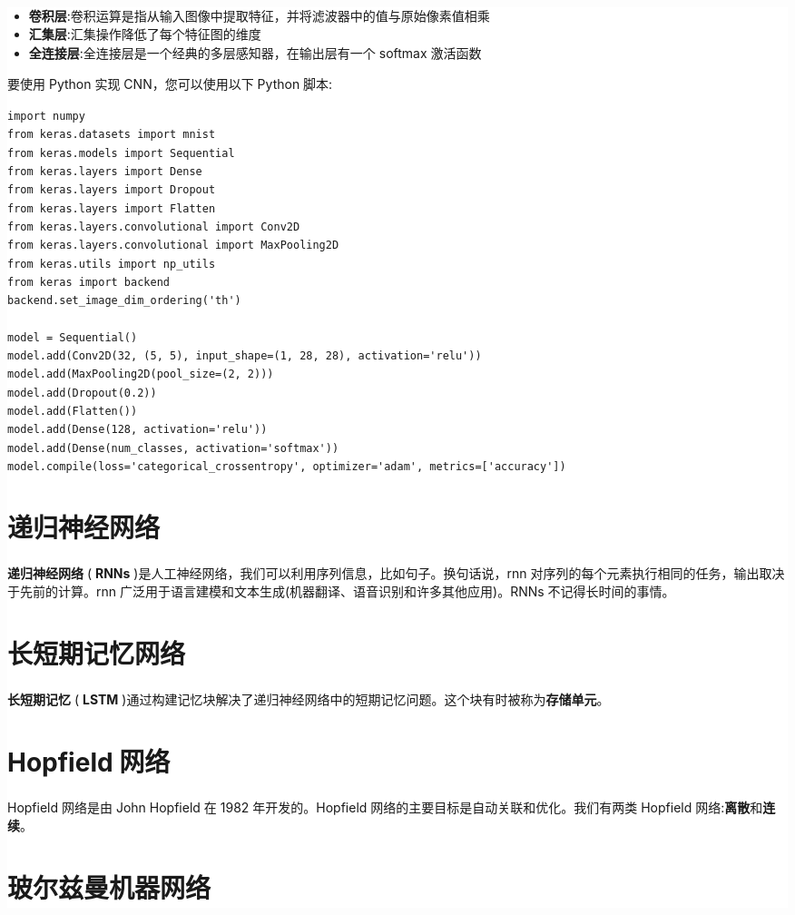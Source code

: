 *   **卷积层**:卷积运算是指从输入图像中提取特征，并将滤波器中的值与原始像素值相乘
*   **汇集层**:汇集操作降低了每个特征图的维度
*   **全连接层**:全连接层是一个经典的多层感知器，在输出层有一个 softmax 激活函数

要使用 Python 实现 CNN，您可以使用以下 Python 脚本:

```
import numpy
from keras.datasets import mnist
from keras.models import Sequential
from keras.layers import Dense
from keras.layers import Dropout
from keras.layers import Flatten
from keras.layers.convolutional import Conv2D
from keras.layers.convolutional import MaxPooling2D
from keras.utils import np_utils
from keras import backend 
backend.set_image_dim_ordering('th')

model = Sequential()
model.add(Conv2D(32, (5, 5), input_shape=(1, 28, 28), activation='relu'))
model.add(MaxPooling2D(pool_size=(2, 2)))
model.add(Dropout(0.2))
model.add(Flatten())
model.add(Dense(128, activation='relu'))
model.add(Dense(num_classes, activation='softmax'))
model.compile(loss='categorical_crossentropy', optimizer='adam', metrics=['accuracy'])
```

<title>Recurrent Neural Networks (RNNs)</title> 

# 递归神经网络

**递归神经网络** ( **RNNs** )是人工神经网络，我们可以利用序列信息，比如句子。换句话说，rnn 对序列的每个元素执行相同的任务，输出取决于先前的计算。rnn 广泛用于语言建模和文本生成(机器翻译、语音识别和许多其他应用)。RNNs 不记得长时间的事情。

<title>Long Short Term Memory networks</title> 

# 长短期记忆网络

**长短期记忆** ( **LSTM** )通过构建记忆块解决了递归神经网络中的短期记忆问题。这个块有时被称为**存储单元**。

<title>Hopfield networks</title> 

# Hopfield 网络

Hopfield 网络是由 John Hopfield 在 1982 年开发的。Hopfield 网络的主要目标是自动关联和优化。我们有两类 Hopfield 网络:**离散**和**连续**。

<title>Boltzmann machine networks</title> 

# 玻尔兹曼机器网络

